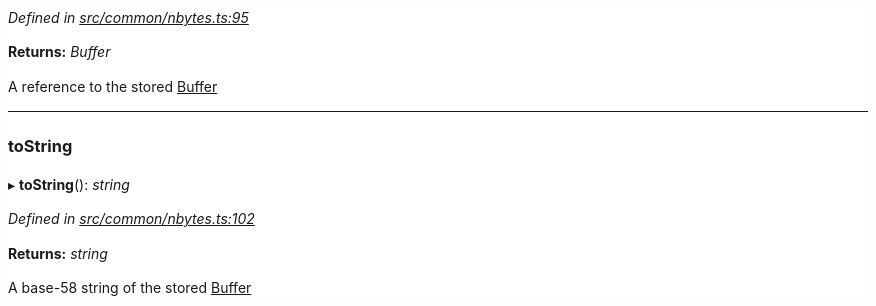 *Defined in [src/common/nbytes.ts:95](https://github.com/ava-labs/avalanchejs/blob/cfff19f/src/common/nbytes.ts#L95)*

**Returns:** *Buffer*

A reference to the stored [Buffer](https://github.com/feross/buffer)

___

###  toString

▸ **toString**(): *string*

*Defined in [src/common/nbytes.ts:102](https://github.com/ava-labs/avalanchejs/blob/cfff19f/src/common/nbytes.ts#L102)*

**Returns:** *string*

A base-58 string of the stored [Buffer](https://github.com/feross/buffer)
